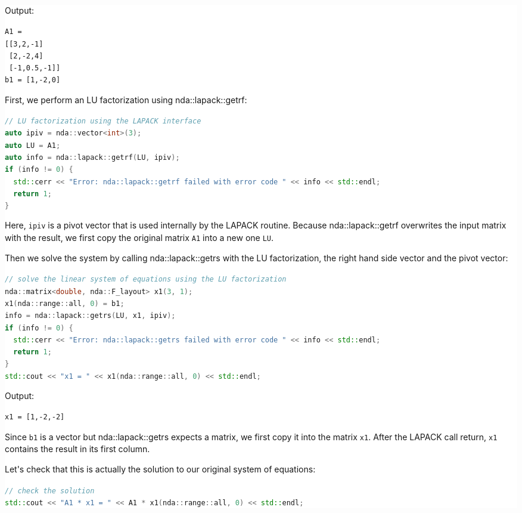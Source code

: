 Output:

```
A1 =
[[3,2,-1]
 [2,-2,4]
 [-1,0.5,-1]]
b1 = [1,-2,0]
```

First, we perform an LU factorization using nda::lapack::getrf:

```cpp
// LU factorization using the LAPACK interface
auto ipiv = nda::vector<int>(3);
auto LU = A1;
auto info = nda::lapack::getrf(LU, ipiv);
if (info != 0) {
  std::cerr << "Error: nda::lapack::getrf failed with error code " << info << std::endl;
  return 1;
}
```

Here, `ipiv` is a pivot vector that is used internally by the LAPACK routine.
Because nda::lapack::getrf overwrites the input matrix with the result, we first copy the original matrix `A1` into a
new one `LU`.

Then we solve the system by calling nda::lapack::getrs with the LU factorization, the right hand side vector and the
pivot vector:

```cpp
// solve the linear system of equations using the LU factorization
nda::matrix<double, nda::F_layout> x1(3, 1);
x1(nda::range::all, 0) = b1;
info = nda::lapack::getrs(LU, x1, ipiv);
if (info != 0) {
  std::cerr << "Error: nda::lapack::getrs failed with error code " << info << std::endl;
  return 1;
}
std::cout << "x1 = " << x1(nda::range::all, 0) << std::endl;
```

Output:

```
x1 = [1,-2,-2]
```

Since `b1` is a vector but nda::lapack::getrs expects a matrix, we first copy it into the matrix `x1`.
After the LAPACK call return, `x1` contains the result in its first column.

Let's check that this is actually the solution to our original system of equations:

```cpp
// check the solution
std::cout << "A1 * x1 = " << A1 * x1(nda::range::all, 0) << std::endl;
```
